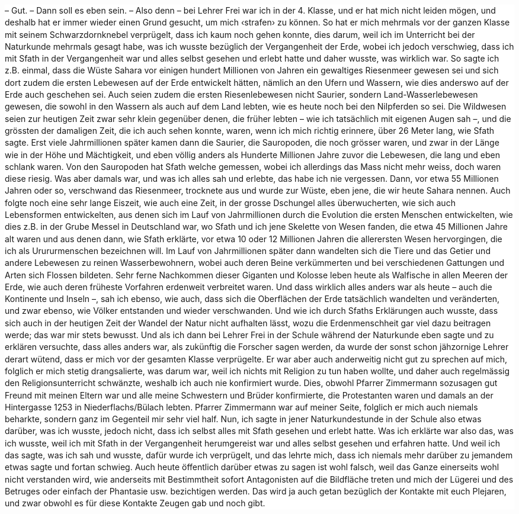 – Gut. – Dann soll es eben sein. – Also denn – bei Lehrer Frei war ich in der 4. Klasse, und er hat mich nicht leiden mögen, und deshalb hat er immer wieder einen Grund gesucht, um mich ‹strafen› zu können. So hat er mich mehrmals vor der ganzen Klasse mit seinem Schwarzdornknebel verprügelt, dass ich kaum noch gehen konnte, dies darum, weil ich im Unterricht bei der Naturkunde mehrmals gesagt habe, was ich wusste bezüglich der Vergangenheit der Erde, wobei ich jedoch verschwieg, dass ich mit Sfath in der Vergangenheit war und alles selbst gesehen und erlebt hatte und daher wusste, was wirklich war. So sagte ich z.B. einmal, dass die Wüste Sahara vor einigen hundert Millionen von Jahren ein gewaltiges Riesenmeer gewesen sei und sich dort zudem die ersten Lebewesen auf der Erde entwickelt hätten, nämlich an den Ufern und Wassern, wie dies anderswo auf der Erde auch geschehen sei. Auch seien zudem die ersten Riesenlebewesen nicht Saurier, sondern Land-Wasserlebewesen gewesen, die sowohl in den Wassern als auch auf dem Land lebten, wie es heute noch bei den Nilpferden so sei. Die Wildwesen seien zur heutigen Zeit zwar sehr klein gegenüber denen, die früher lebten – wie ich tatsächlich mit eigenen Augen sah –, und die grössten der damaligen Zeit, die ich auch sehen konnte, waren, wenn ich mich richtig erinnere, über 26 Meter lang, wie Sfath sagte. Erst viele Jahrmillionen später kamen dann die Saurier, die Sauropoden, die noch grösser waren, und zwar in der Länge wie in der Höhe und Mächtigkeit, und eben völlig anders als Hunderte Millionen Jahre zuvor die Lebewesen, die lang und eben schlank waren. Von den Sauropoden hat Sfath welche gemessen, wobei ich allerdings das Mass nicht mehr weiss, doch waren diese riesig. Was aber damals war, und was ich alles sah und erlebte, das habe ich nie vergessen. Dann, vor etwa 55 Millionen Jahren oder so, verschwand das Riesenmeer, trocknete aus und wurde zur Wüste, eben jene, die wir heute Sahara nennen. Auch folgte noch eine sehr lange Eiszeit, wie auch eine Zeit, in der grosse Dschungel alles überwucherten, wie sich auch Lebensformen entwickelten, aus denen sich im Lauf von Jahrmillionen durch die Evolution die ersten Menschen entwickelten, wie dies z.B. in der Grube Messel in Deutschland war, wo Sfath und ich jene Skelette von Wesen fanden, die etwa 45 Millionen Jahre alt waren und aus denen dann, wie Sfath erklärte, vor etwa 10 oder 12 Millionen Jahren die allerersten Wesen hervorgingen, die ich als Urururmenschen bezeichnen will. Im Lauf von Jahrmillionen später dann wandelten sich die Tiere und das Getier und andere Lebewesen zu reinen Wasserbewohnern, wobei auch deren Beine verkümmerten und bei verschiedenen Gattungen und Arten sich Flossen bildeten. Sehr ferne Nachkommen dieser Giganten und Kolosse leben heute als Walfische in allen Meeren der Erde, wie auch deren früheste Vorfahren erdenweit verbreitet waren. Und dass wirklich alles anders war als heute – auch die Kontinente und Inseln –, sah ich ebenso, wie auch, dass sich die Oberflächen der Erde tatsächlich wandelten und veränderten, und zwar ebenso, wie Völker entstanden und wieder verschwanden. Und wie ich durch Sfaths Erklärungen auch wusste, dass sich auch in der heutigen Zeit der Wandel der Natur nicht aufhalten lässt, wozu die Erdenmenschheit gar viel dazu beitragen werde; das war mir stets bewusst. Und als ich dann bei Lehrer Frei in der Schule während der Naturkunde eben sagte und zu erklären versuchte, dass alles anders war, als zukünftig die Forscher sagen werden, da wurde der sonst schon jähzornige Lehrer derart wütend, dass er mich vor der gesamten Klasse verprügelte. Er war aber auch anderweitig nicht gut zu sprechen auf mich, folglich er mich stetig drangsalierte, was darum war, weil ich nichts mit Religion zu tun haben wollte, und daher auch regelmässig den Religionsunterricht schwänzte, weshalb ich auch nie konfirmiert wurde. Dies, obwohl Pfarrer Zimmermann sozusagen gut Freund mit meinen Eltern war und alle meine Schwestern und Brüder konfirmierte, die Protestanten waren und damals an der Hintergasse 1253 in Niederflachs/Bülach lebten. Pfarrer Zimmermann war auf meiner Seite, folglich er mich auch niemals beharkte, sondern ganz im Gegenteil mir sehr viel half. Nun, ich sagte in jener Naturkundestunde in der Schule also etwas darüber, was ich wusste, jedoch nicht, dass ich selbst alles mit Sfath gesehen und erlebt hatte. Was ich erklärte war also das, was ich wusste, weil ich mit Sfath in der Vergangenheit herumgereist war und alles selbst gesehen und erfahren hatte. Und weil ich das sagte, was ich sah und wusste, dafür wurde ich verprügelt, und das lehrte mich, dass ich niemals mehr darüber zu jemandem etwas sagte und fortan schwieg. Auch heute öffentlich darüber etwas zu sagen ist wohl falsch, weil das Ganze einerseits wohl nicht verstanden wird, wie anderseits mit Bestimmtheit sofort Antagonisten auf die Bildfläche treten und mich der Lügerei und des Betruges oder einfach der Phantasie usw. bezichtigen werden. Das wird ja auch getan bezüglich der Kontakte mit euch Plejaren, und zwar obwohl es für diese Kontakte Zeugen gab und noch gibt.